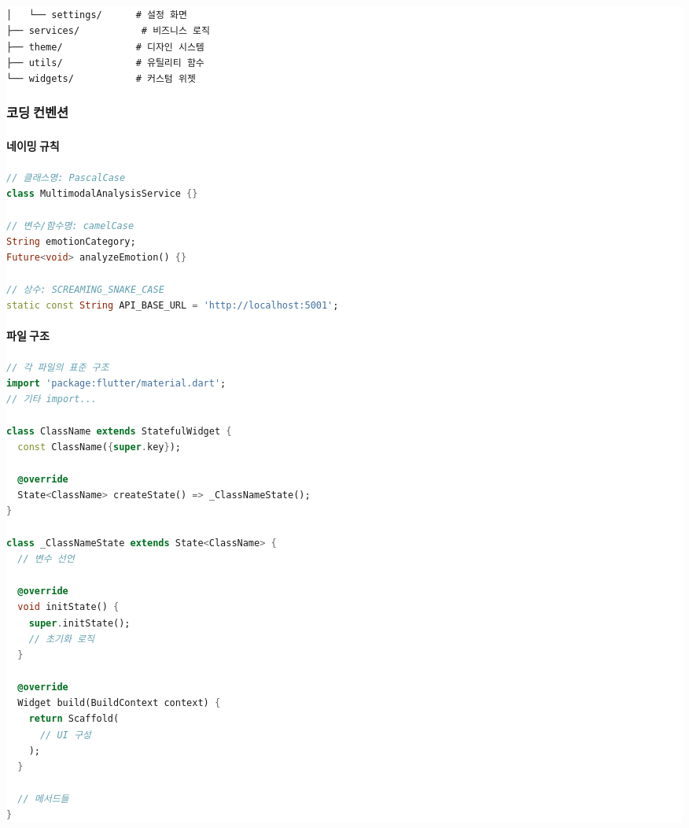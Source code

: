 ```
│   └── settings/      # 설정 화면
├── services/           # 비즈니스 로직
├── theme/             # 디자인 시스템
├── utils/             # 유틸리티 함수
└── widgets/           # 커스텀 위젯
```

### 코딩 컨벤션

#### 네이밍 규칙
```dart
// 클래스명: PascalCase
class MultimodalAnalysisService {}

// 변수/함수명: camelCase
String emotionCategory;
Future<void> analyzeEmotion() {}

// 상수: SCREAMING_SNAKE_CASE
static const String API_BASE_URL = 'http://localhost:5001';
```

#### 파일 구조
```dart
// 각 파일의 표준 구조
import 'package:flutter/material.dart';
// 기타 import...

class ClassName extends StatefulWidget {
  const ClassName({super.key});

  @override
  State<ClassName> createState() => _ClassNameState();
}

class _ClassNameState extends State<ClassName> {
  // 변수 선언
  
  @override
  void initState() {
    super.initState();
    // 초기화 로직
  }
  
  @override
  Widget build(BuildContext context) {
    return Scaffold(
      // UI 구성
    );
  }
  
  // 메서드들
}
```

